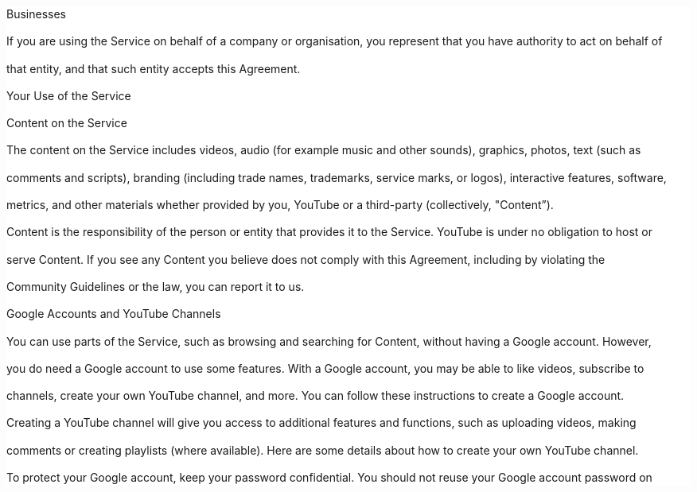 
Businesses


If you are using the Service on behalf of a company or organisation, you represent that you have authority to act on behalf of


that entity, and that such entity accepts this Agreement.


Your Use of the Service


Content on the Service


The content on the Service includes videos, audio (for example music and other sounds), graphics, photos, text (such as


comments and scripts), branding (including trade names, trademarks, service marks, or logos), interactive features, software,


metrics, and other materials whether provided by you, YouTube or a third-party (collectively, "Content”).


Content is the responsibility of the person or entity that provides it to the Service. YouTube is under no obligation to host or



serve Content. If you see any Content you believe does not comply with this Agreement, including by violating the


Community Guidelines or the law, you can report it to us.


Google Accounts and YouTube Channels


You can use parts of the Service, such as browsing and searching for Content, without having a Google account. However,


you do need a Google account to use some features. With a Google account, you may be able to like videos, subscribe to


channels, create your own YouTube channel, and more. You can follow these instructions to create a Google account.


Creating a YouTube channel will give you access to additional features and functions, such as uploading videos, making


comments or creating playlists (where available). Here are some details about how to create your own YouTube channel.


To protect your Google account, keep your password confidential. You should not reuse your Google account password on

